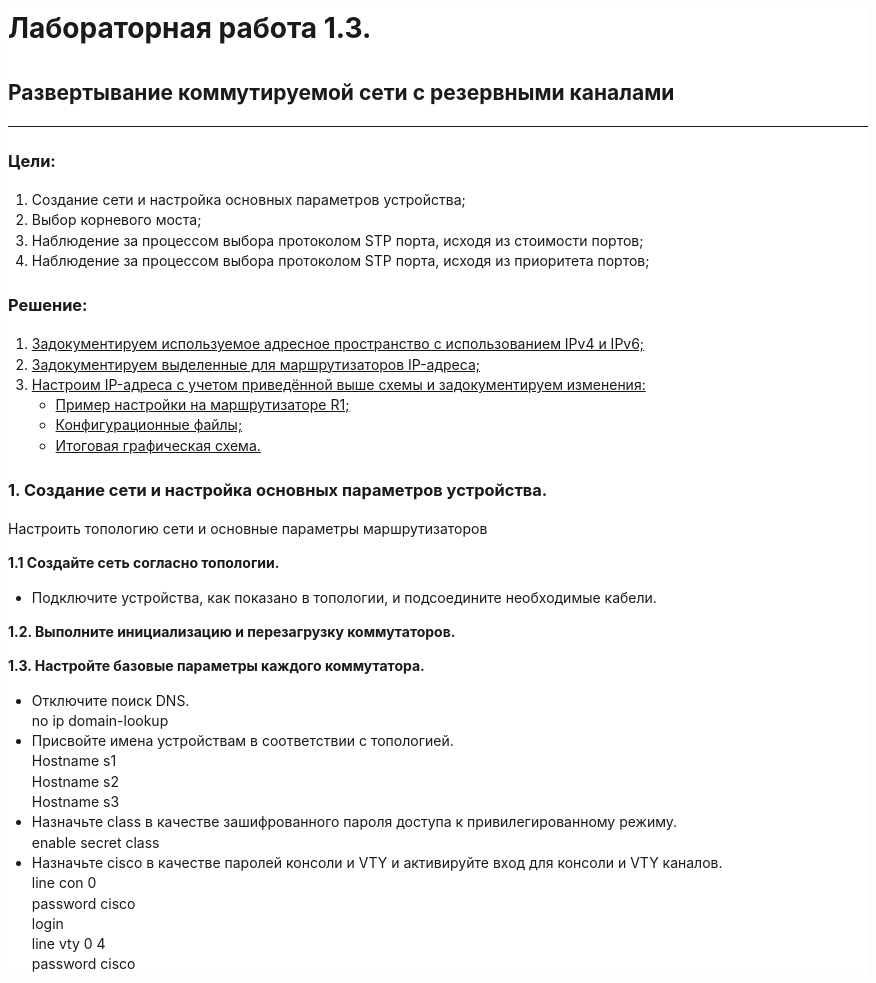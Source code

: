 #  Лабораторная работа 1.3.
## Развертывание коммутируемой сети с резервными каналами

----------

###  Цели:

 1. Создание сети и настройка основных параметров устройства;
 2. Выбор корневого моста;
 3. Наблюдение за процессом выбора протоколом STP порта, исходя из стоимости портов;
 4. Наблюдение за процессом выбора протоколом STP порта, исходя из приоритета портов;


###  Решение:

  1. [Задокументируем используемое адресное пространство с использованием IPv4 и IPv6;](README.md#1-%D0%B7%D0%B0%D0%B4%D0%BE%D0%BA%D1%83%D0%BC%D0%B5%D0%BD%D1%82%D0%B8%D1%80%D1%83%D0%B5%D0%BC-%D0%B8%D1%81%D0%BF%D0%BE%D0%BB%D1%8C%D0%B7%D1%83%D0%B5%D0%BC%D0%BE%D0%B5-%D0%B0%D0%B4%D1%80%D0%B5%D1%81%D0%BD%D0%BE%D0%B5-%D0%BF%D1%80%D0%BE%D1%81%D1%82%D1%80%D0%B0%D0%BD%D1%81%D1%82%D0%B2%D0%BE-%D1%81-%D0%B8%D1%81%D0%BF%D0%BE%D0%BB%D1%8C%D0%B7%D0%BE%D0%B2%D0%B0%D0%BD%D0%B8%D0%B5%D0%BC-ipv4-%D0%B8-ipv6)
  2. [Задокументируем выделенные для маршрутизаторов IP-адреса;](README.md#2-%D0%B7%D0%B0%D0%B4%D0%BE%D0%BA%D1%83%D0%BC%D0%B5%D0%BD%D1%82%D0%B8%D1%80%D1%83%D0%B5%D0%BC-%D0%B2%D1%8B%D0%B4%D0%B5%D0%BB%D0%B5%D0%BD%D0%BD%D1%8B%D0%B5-%D0%B4%D0%BB%D1%8F-%D0%BC%D0%B0%D1%80%D1%88%D1%80%D1%83%D1%82%D0%B8%D0%B7%D0%B0%D1%82%D0%BE%D1%80%D0%BE%D0%B2-ip-%D0%B0%D0%B4%D1%80%D0%B5%D1%81%D0%B0)
  3. [Настроим IP-адреса с учетом приведённой выше схемы и задокументируем изменения:](README.md#3-%D0%BD%D0%B0%D1%81%D1%82%D1%80%D0%BE%D0%B8%D0%BC-ip-%D0%B0%D0%B4%D1%80%D0%B5%D1%81%D0%B0-%D1%81-%D1%83%D1%87%D0%B5%D1%82%D0%BE%D0%BC-%D0%BF%D1%80%D0%B8%D0%B2%D0%B5%D0%B4%D1%91%D0%BD%D0%BD%D0%BE%D0%B9-%D0%B2%D1%8B%D1%88%D0%B5-%D1%81%D1%85%D0%B5%D0%BC%D1%8B-%D0%B8-%D0%B7%D0%B0%D0%B4%D0%BE%D0%BA%D1%83%D0%BC%D0%B5%D0%BD%D1%82%D0%B8%D1%80%D1%83%D0%B5%D0%BC-%D0%B8%D0%B7%D0%BC%D0%B5%D0%BD%D0%B5%D0%BD%D0%B8%D1%8F)
     - [Пример настройки на маршрутизаторе R1;](README.md#%D0%BF%D1%80%D0%B8%D0%BC%D0%B5%D1%80-%D0%BD%D0%B0%D1%81%D1%82%D1%80%D0%BE%D0%B9%D0%BA%D0%B8-%D0%BD%D0%B0-%D0%BC%D0%B0%D1%80%D1%88%D1%80%D1%83%D1%82%D0%B8%D0%B7%D0%B0%D1%82%D0%BE%D1%80%D0%B5-r1)
     - [Конфигурационные файлы;](configs/)
     - [Итоговая графическая схема.](README.md#%D0%B8%D1%82%D0%BE%D0%B3%D0%BE%D0%B2%D0%B0%D1%8F-%D0%B3%D1%80%D0%B0%D1%84%D0%B8%D1%87%D0%B5%D1%81%D0%BA%D0%B0%D1%8F-%D1%81%D1%85%D0%B5%D0%BC%D0%B0)

###  1. Создание сети и настройка основных параметров устройства.

Настроить топологию сети и основные параметры маршрутизаторов  
    
__1.1 	Создайте сеть согласно топологии.__

- Подключите устройства, как показано в топологии, и подсоедините необходимые кабели. 

__1.2.	Выполните инициализацию и перезагрузку коммутаторов.__


__1.3.	Настройте базовые параметры каждого коммутатора.__

-	Отключите поиск DNS.  
no ip domain-lookup
-	Присвойте имена устройствам в соответствии с топологией.   
Hostname s1  
Hostname s2  
Hostname s3  
-	Назначьте class в качестве зашифрованного пароля доступа к привилегированному режиму.  
enable secret class
-	Назначьте cisco в качестве паролей консоли и VTY и активируйте вход для консоли и VTY каналов.  
line con 0  
password cisco  
login  
line vty 0 4  
password cisco  